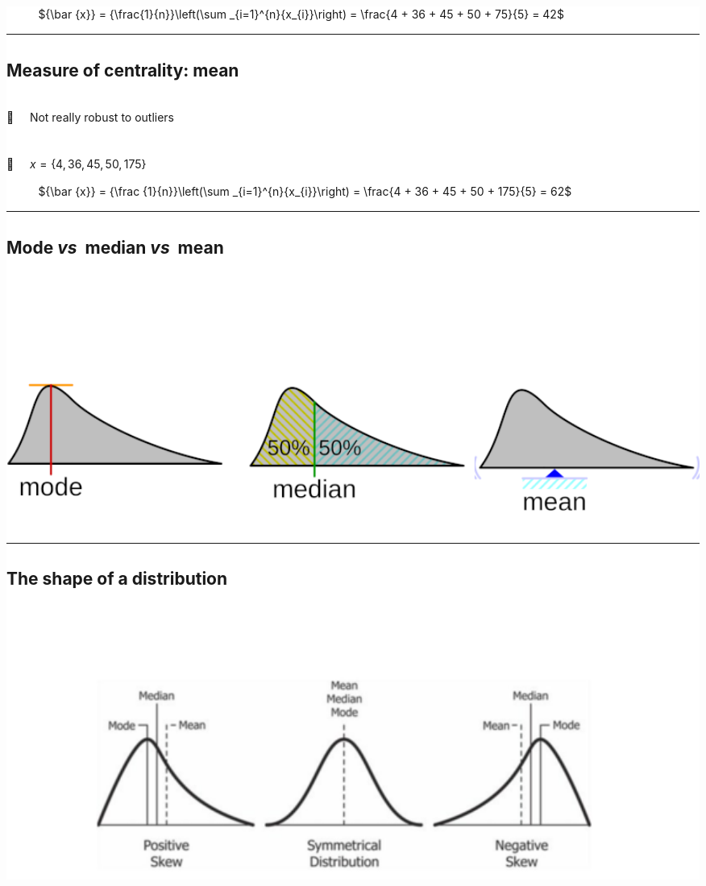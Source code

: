 &nbsp;&nbsp;&nbsp;&nbsp;&nbsp;&nbsp;&nbsp;&nbsp;&nbsp; ${\bar {x}} = {\frac{1}{n}}\left(\sum _{i=1}^{n}{x_{i}}\right) = \frac{4 + 36 + 45 + 50 + 75}{5} = 42$



---
## Measure of centrality: mean

<span style="display:block; height:1px;"></span>

:dart: &nbsp;&nbsp;&nbsp; Not really robust to outliers


<span style="display:block; height:10px;"></span>

:pushpin: &nbsp;&nbsp;&nbsp;  $x= \{4, 36, 45, 50, 175\}$ 

&nbsp;&nbsp;&nbsp;&nbsp;&nbsp;&nbsp;&nbsp;&nbsp;&nbsp; ${\bar {x}} = {\frac {1}{n}}\left(\sum _{i=1}^{n}{x_{i}}\right) = \frac{4 + 36 + 45 + 50 + 175}{5} = 62$



---
## Mode *vs* &nbsp;median *vs* &nbsp;mean

<span style="display:block; height:100px;"></span>

<center>
<img src="./img/descriptive/mode_vs_median_vs_mean.png" img height="200px" border="0px"/>
</center>



---
## The shape of a distribution

<span style="display:block; height:70px;"></span>

<center>
<img src="./img/descriptive/434px-Relationship_between_mean_and_median_under_different_skewness.png" img height="250px" border="0px"/>
</center>
